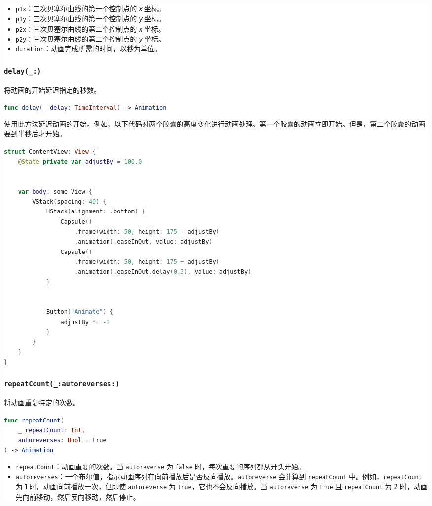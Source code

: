 - `p1x`：三次贝塞尔曲线的第一个控制点的 $x$ 坐标。
- `p1y`：三次贝塞尔曲线的第一个控制点的 $y$ 坐标。
- `p2x`：三次贝塞尔曲线的第二个控制点的 $x$ 坐标。
- `p2y`：三次贝塞尔曲线的第二个控制点的 $y$ 坐标。
- `duration`：动画完成所需的时间，以秒为单位。


### `delay(_:)`

将动画的开始延迟指定的秒数。


```swift
func delay(_ delay: TimeInterval) -> Animation
```

使用此方法延迟动画的开始。例如，以下代码对两个胶囊的高度变化进行动画处理。第一个胶囊的动画立即开始。但是，第二个胶囊的动画要到半秒后才开始。

```swift
struct ContentView: View {
    @State private var adjustBy = 100.0


    var body: some View {
        VStack(spacing: 40) {
            HStack(alignment: .bottom) {
                Capsule()
                    .frame(width: 50, height: 175 - adjustBy)
                    .animation(.easeInOut, value: adjustBy)
                Capsule()
                    .frame(width: 50, height: 175 + adjustBy)
                    .animation(.easeInOut.delay(0.5), value: adjustBy)
            }


            Button("Animate") {
                adjustBy *= -1
            }
        }
    }
}
```
<video src="../../video/AnimationDelay.mp4" controls="controls"></video>

### `repeatCount(_:autoreverses:)`

将动画重复特定的次数。

```swift
func repeatCount(
    _ repeatCount: Int,
    autoreverses: Bool = true
) -> Animation
```

- `repeatCount`：动画重复的次数。当 `autoreverse` 为 `false` 时，每次重复的序列都从开头开始。
- `autoreverses`：一个布尔值，指示动画序列在向前播放后是否反向播放。`autoreverse` 会计算到 `repeatCount` 中。例如，`repeatCount` 为 $1$ 时，动画向前播放一次，但即使 `autoreverse` 为 `true`，它也不会反向播放。当 `autoreverse` 为 `true` 且 `repeatCount` 为 $2$ 时，动画先向前移动，然后反向移动，然后停止。
